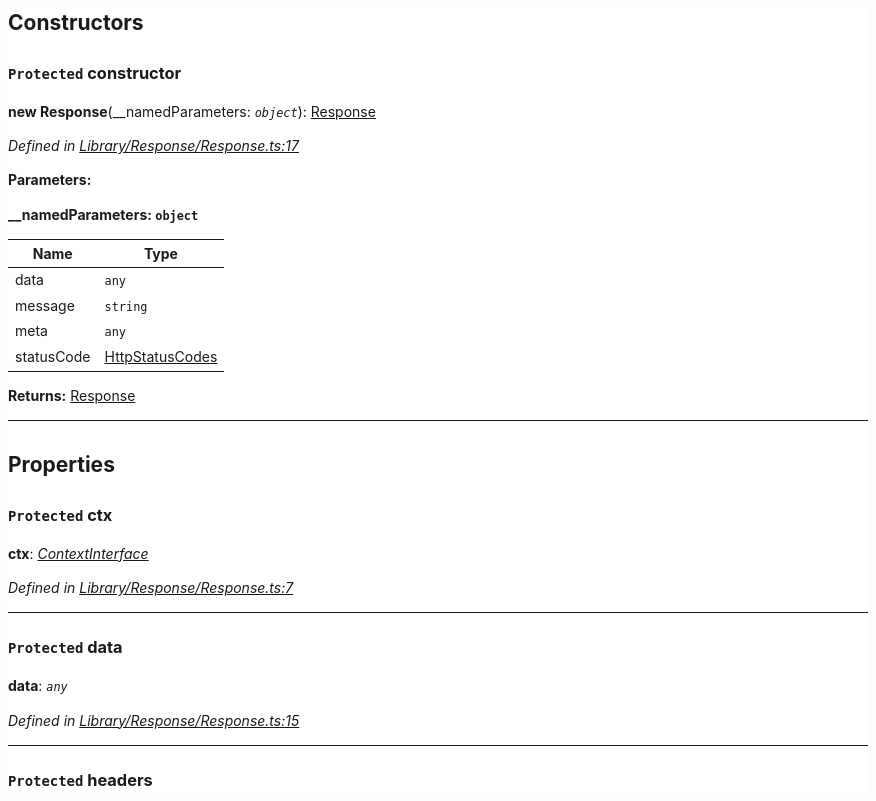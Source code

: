 
## Constructors

<a id="constructor"></a>

### `Protected` constructor

**new Response**(__namedParameters: *`object`*): [Response](response)

*Defined in [Library/Response/Response.ts:17](https://github.com/SpoonX/stix/blob/64b0f60/src/Library/Response/Response.ts#L17)*

**Parameters:**

**__namedParameters: `object`**

| Name | Type |
| ------ | ------ |
| data | `any` |
| message | `string` |
| meta | `any` |
| statusCode | [HttpStatusCodes](../enums/httpstatuscodes) |

**Returns:** [Response](response)

___

## Properties

<a id="ctx"></a>

### `Protected` ctx

**ctx**: *[ContextInterface](../interfaces/contextinterface)*

*Defined in [Library/Response/Response.ts:7](https://github.com/SpoonX/stix/blob/64b0f60/src/Library/Response/Response.ts#L7)*

___
<a id="data"></a>

### `Protected` data

**data**: *`any`*

*Defined in [Library/Response/Response.ts:15](https://github.com/SpoonX/stix/blob/64b0f60/src/Library/Response/Response.ts#L15)*

___
<a id="headers"></a>

### `Protected` headers
